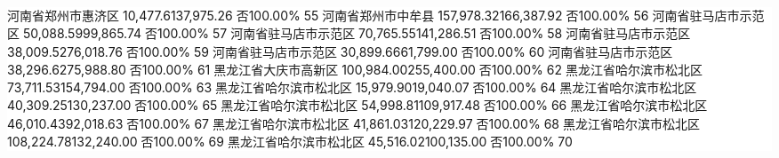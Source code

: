 河南省郑州市惠济区
10,477.6137,975.26
否100.00%
55
河南省郑州市中牟县
157,978.32166,387.92
否100.00%
56
河南省驻马店市示范区
50,088.5999,865.74
否100.00%
57
河南省驻马店市示范区
70,765.55141,286.51
否100.00%
58
河南省驻马店市示范区
38,009.5276,018.76
否100.00%
59
河南省驻马店市示范区
30,899.6661,799.00
否100.00%
60
河南省驻马店市示范区
38,296.6275,988.80
否100.00%
61
黑龙江省大庆市高新区
100,984.00255,400.00
否100.00%
62
黑龙江省哈尔滨市松北区
73,711.53154,794.00
否100.00%
63
黑龙江省哈尔滨市松北区
15,979.9019,040.07
否100.00%
64
黑龙江省哈尔滨市松北区
40,309.25130,237.00
否100.00%
65
黑龙江省哈尔滨市松北区
54,998.81109,917.48
否100.00%
66
黑龙江省哈尔滨市松北区
46,010.4392,018.63
否100.00%
67
黑龙江省哈尔滨市松北区
41,861.03120,229.97
否100.00%
68
黑龙江省哈尔滨市松北区
108,224.78132,240.00
否100.00%
69
黑龙江省哈尔滨市松北区
45,516.02100,135.00
否100.00%
70